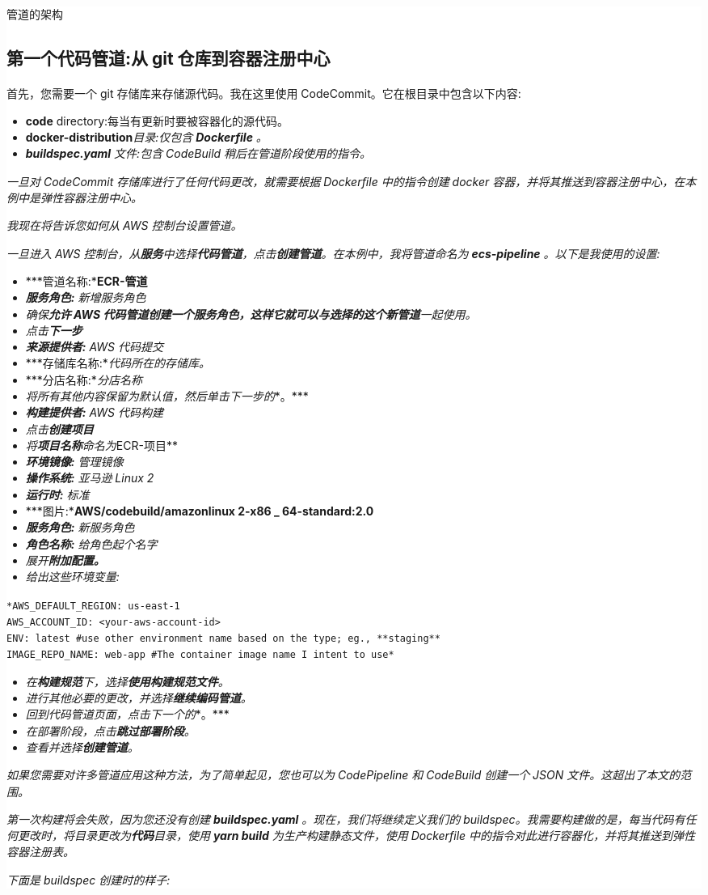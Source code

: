 管道的架构

## 第一个代码管道:从 git 仓库到容器注册中心

首先，您需要一个 git 存储库来存储源代码。我在这里使用 CodeCommit。它在根目录中包含以下内容:

*   **code** directory:每当有更新时要被容器化的源代码。
*   **docker-distribution***目录:仅包含 **Dockerfile** 。*
*   ***buildspec.yaml** 文件:包含 CodeBuild 稍后在管道阶段使用的指令。*

*一旦对 CodeCommit 存储库进行了任何代码更改，就需要根据 Dockerfile 中的指令创建 docker 容器，并将其推送到容器注册中心，在本例中是弹性容器注册中心。*

*我现在将告诉您如何从 AWS 控制台设置管道。*

*一旦进入 AWS 控制台，从**服务**中选择**代码管道**，点击**创建管道**。在本例中，我将管道命名为 **ecs-pipeline** 。以下是我使用的设置:*

*   ***管道名称:***ECR-管道**
*   ***服务角色:** *新增服务角色**
*   *确保**允许 AWS 代码管道创建一个服务角色，这样它就可以与选择的这个新管道**一起使用。*
*   *点击**下一步***
*   ***来源提供者:** *AWS 代码提交**
*   ***存储库名称:**代码所在的存储库。*
*   ***分店名称:**分店名称*
*   *将所有其他内容保留为默认值，然后单击下一步的**。***
*   ***构建提供者:** AWS 代码构建*
*   *点击**创建项目***
*   *将**项目名称**命名为*ECR-项目**
*   ***环境镜像:** *管理镜像**
*   ***操作系统:** *亚马逊 Linux 2**
*   ***运行时:** *标准**
*   ***图片:***AWS/codebuild/amazonlinux 2-x86 _ 64-standard:2.0**
*   ***服务角色:** *新服务角色**
*   ***角色名称:** *给角色起个名字**
*   *展开**附加配置。***
*   *给出这些环境变量:*

```
*AWS_DEFAULT_REGION: us-east-1
AWS_ACCOUNT_ID: <your-aws-account-id>
ENV: latest #use other environment name based on the type; eg., **staging**
IMAGE_REPO_NAME: web-app #The container image name I intent to use*
```

*   *在**构建规范**下，选择**使用构建规范文件**。*
*   *进行其他必要的更改，并选择**继续编码管道**。*
*   *回到代码管道页面，点击下一个的**。***
*   *在部署阶段，点击**跳过部署阶段**。*
*   *查看并选择**创建管道**。*

*如果您需要对许多管道应用这种方法，为了简单起见，您也可以为 CodePipeline 和 CodeBuild 创建一个 JSON 文件。这超出了本文的范围。*

*第一次构建将会失败，因为您还没有创建 **buildspec.yaml** 。现在，我们将继续定义我们的 buildspec。我需要构建做的是，每当代码有任何更改时，将目录更改为**代码**目录，使用 **yarn build** 为生产构建静态文件，使用 Dockerfile 中的指令对此进行容器化，并将其推送到弹性容器注册表。*

*下面是 buildspec 创建时的样子:*
